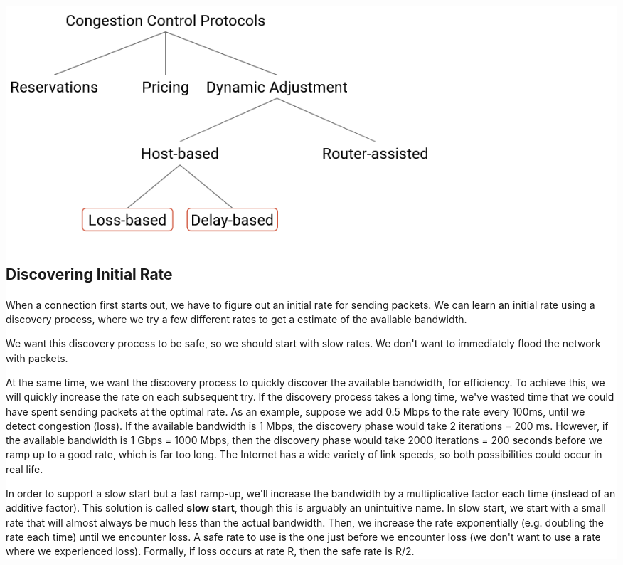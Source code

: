 <img width="600px" src="/assets/transport/3-059-taxonomy2.png">


## Discovering Initial Rate

When a connection first starts out, we have to figure out an initial rate for sending packets. We can learn an initial rate using a discovery process, where we try a few different rates to get a estimate of the available bandwidth.

We want this discovery process to be safe, so we should start with slow rates. We don't want to immediately flood the network with packets.

At the same time, we want the discovery process to quickly discover the available bandwidth, for efficiency. To achieve this, we will quickly increase the rate on each subsequent try. If the discovery process takes a long time, we've wasted time that we could have spent sending packets at the optimal rate. As an example, suppose we add 0.5 Mbps to the rate every 100ms, until we detect congestion (loss). If the available bandwidth is 1 Mbps, the discovery phase would take 2 iterations = 200 ms. However, if the available bandwidth is 1 Gbps = 1000 Mbps, then the discovery phase would take 2000 iterations = 200 seconds before we ramp up to a good rate, which is far too long. The Internet has a wide variety of link speeds, so both possibilities could occur in real life.

In order to support a slow start but a fast ramp-up, we'll increase the bandwidth by a multiplicative factor each time (instead of an additive factor). This solution is called **slow start**, though this is arguably an unintuitive name. In slow start, we start with a small rate that will almost always be much less than the actual bandwidth. Then, we increase the rate exponentially (e.g. doubling the rate each time) until we encounter loss. A safe rate to use is the one just before we encounter loss (we don't want to use a rate where we experienced loss). Formally, if loss occurs at rate R, then the safe rate is R/2.

